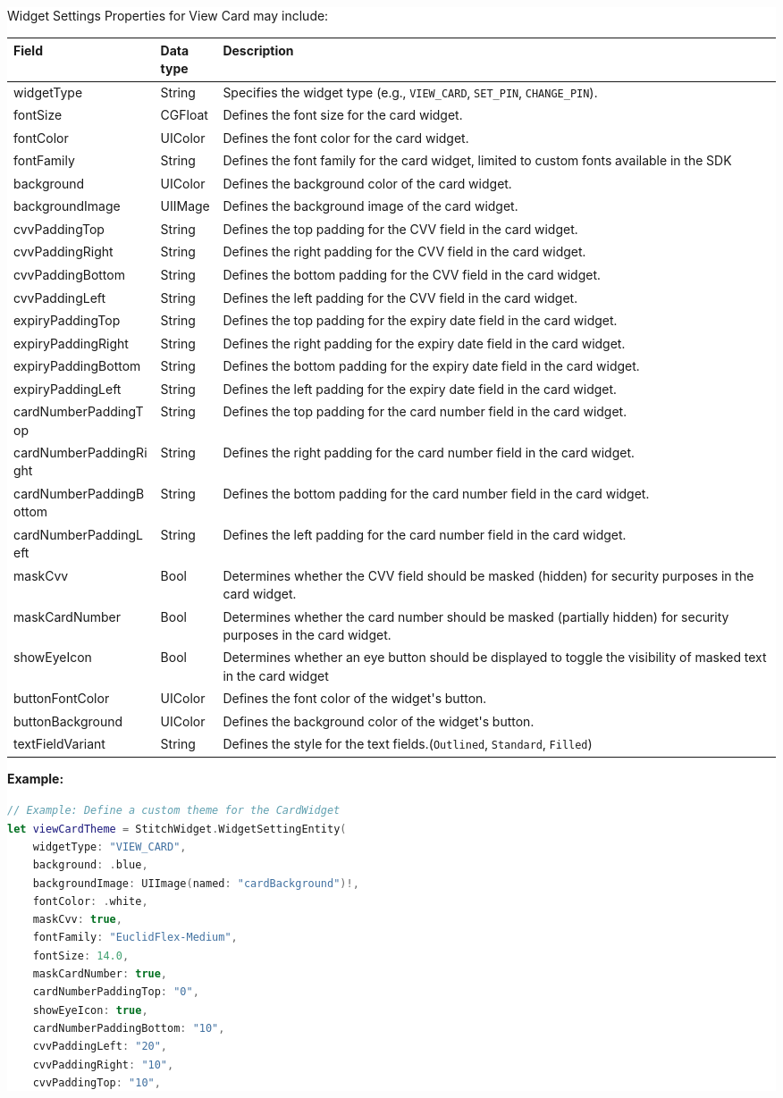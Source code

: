 Widget Settings Properties for View Card may include:

| Field                   | Data type | Description                                                                                                      |
| :---------------------- | :-------- | :--------------------------------------------------------------------------------------------------------------- |
| widgetType              | String    | Specifies the widget type (e.g., `VIEW_CARD`, `SET_PIN`, `CHANGE_PIN`).                                          |
| fontSize                | CGFloat   | Defines the font size for the card widget.                                                                       |
| fontColor               | UIColor   | Defines the font color for the card widget.                                                                      |
| fontFamily              | String    | Defines the font family for the card widget, limited to custom fonts available in the SDK                        |
| background              | UIColor   | Defines the background color of the card widget.                                                                 |
| backgroundImage         | UIIMage   | Defines the background image of the card widget.                                                                 |
| cvvPaddingTop           | String    | Defines the top padding for the CVV field in the card widget.                                                    |
| cvvPaddingRight         | String    | Defines the right padding for the CVV field in the card widget.                                                  |
| cvvPaddingBottom        | String    | Defines the bottom padding for the CVV field in the card widget.                                                 |
| cvvPaddingLeft          | String    | Defines the left padding for the CVV field in the card widget.                                                   |
| expiryPaddingTop        | String    | Defines the top padding for the expiry date field in the card widget.                                            |
| expiryPaddingRight      | String    | Defines the right padding for the expiry date field in the card widget.                                          |
| expiryPaddingBottom     | String    | Defines the bottom padding for the expiry date field in the card widget.                                         |
| expiryPaddingLeft       | String    | Defines the left padding for the expiry date field in the card widget.                                           |
| cardNumberPaddingTop    | String    | Defines the top padding for the card number field in the card widget.                                            |
| cardNumberPaddingRight  | String    | Defines the right padding for the card number field in the card widget.                                          |
| cardNumberPaddingBottom | String    | Defines the bottom padding for the card number field in the card widget.                                         |
| cardNumberPaddingLeft   | String    | Defines the left padding for the card number field in the card widget.                                           |
| maskCvv                 | Bool      | Determines whether the CVV field should be masked (hidden) for security purposes in the card widget.             |
| maskCardNumber          | Bool      | Determines whether the card number should be masked (partially hidden) for security purposes in the card widget. |
| showEyeIcon             | Bool      | Determines whether an eye button should be displayed to toggle the visibility of masked text in the card widget  |
| buttonFontColor         | UIColor   | Defines the font color of the widget's button.                                                                   |
| buttonBackground        | UIColor   | Defines the background color of the widget's button.                                                             |
| textFieldVariant        | String    | Defines the style for the text fields.(`Outlined`, `Standard`, `Filled`)                                         |

**Example:**

```swift
// Example: Define a custom theme for the CardWidget
let viewCardTheme = StitchWidget.WidgetSettingEntity(
    widgetType: "VIEW_CARD",
    background: .blue,
    backgroundImage: UIImage(named: "cardBackground")!,
    fontColor: .white,
    maskCvv: true,
    fontFamily: "EuclidFlex-Medium",
    fontSize: 14.0,
    maskCardNumber: true,
    cardNumberPaddingTop: "0",
    showEyeIcon: true,
    cardNumberPaddingBottom: "10",
    cvvPaddingLeft: "20",
    cvvPaddingRight: "10",
    cvvPaddingTop: "10",
```